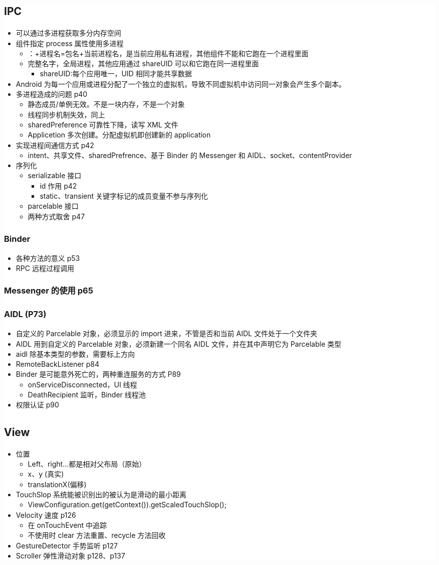 ## IPC

- 可以通过多进程获取多分内存空间
- 组件指定 process 属性使用多进程
  - ：+进程名=包名+当前进程名，是当前应用私有进程，其他组件不能和它跑在一个进程里面
  - 完整名字，全局进程，其他应用通过 shareUID 可以和它跑在同一进程里面
    - shareUID:每个应用唯一，UID 相同才能共享数据
- Android 为每一个应用或进程分配了一个独立的虚拟机，导致不同虚拟机中访问同一对象会产生多个副本。
- 多进程造成的问题 p40
  - 静态成员/单例无效。不是一块内存，不是一个对象
  - 线程同步机制失效，同上
  - sharedPreference 可靠性下降，读写 XML 文件
  - Applicetion 多次创建。分配虚拟机即创建新的 application
- 实现进程间通信方式 p42
  - intent、共享文件、sharedPrefrence、基于 Binder 的 Messenger 和 AIDL、socket、contentProvider
- 序列化
  - serializable 接口
    - id 作用 p42
    - static、transient 关键字标记的成员变量不参与序列化
  - parcelable 接口
  - 两种方式取舍 p47

### Binder

- 各种方法的意义 p53
- RPC 远程过程调用

### Messenger 的使用 p65

### AIDL (P73)

- 自定义的 Parcelable 对象，必须显示的 import 进来，不管是否和当前 AIDL 文件处于一个文件夹
- AIDL 用到自定义的 Parcelable 对象，必须新建一个同名 AIDL 文件，并在其中声明它为 Parcelable 类型
- aidl 除基本类型的参数，需要标上方向
- RemoteBackListener p84
- Binder 是可能意外死亡的，两种重连服务的方式 P89
  - onServiceDisconnected，UI 线程
  - DeathRecipient 监听，Binder 线程池
- 权限认证 p90

## View

- 位置
  - Left、right...都是相对父布局（原始）
  - x、y (真实)
  - translationX(偏移)
- TouchSlop 系统能被识别出的被认为是滑动的最小距离
  - ViewConfiguration.get(getContext()).getScaledTouchSlop();
- Velocity 速度 p126
  - 在 onTouchEvent 中追踪
  - 不使用时 clear 方法重置、recycle 方法回收
- GestureDetector 手势监听 p127
- Scroller 弹性滑动对象 p128、p137
